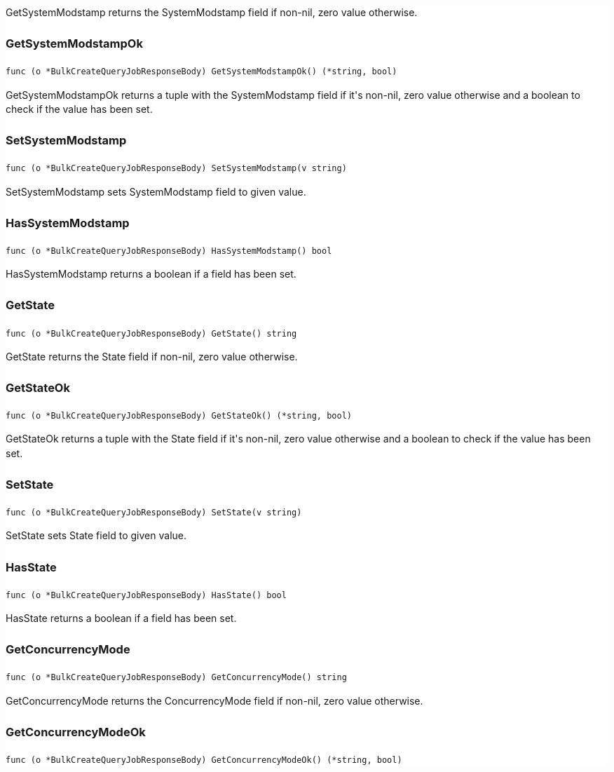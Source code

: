 GetSystemModstamp returns the SystemModstamp field if non-nil, zero value otherwise.

### GetSystemModstampOk

`func (o *BulkCreateQueryJobResponseBody) GetSystemModstampOk() (*string, bool)`

GetSystemModstampOk returns a tuple with the SystemModstamp field if it's non-nil, zero value otherwise
and a boolean to check if the value has been set.

### SetSystemModstamp

`func (o *BulkCreateQueryJobResponseBody) SetSystemModstamp(v string)`

SetSystemModstamp sets SystemModstamp field to given value.

### HasSystemModstamp

`func (o *BulkCreateQueryJobResponseBody) HasSystemModstamp() bool`

HasSystemModstamp returns a boolean if a field has been set.

### GetState

`func (o *BulkCreateQueryJobResponseBody) GetState() string`

GetState returns the State field if non-nil, zero value otherwise.

### GetStateOk

`func (o *BulkCreateQueryJobResponseBody) GetStateOk() (*string, bool)`

GetStateOk returns a tuple with the State field if it's non-nil, zero value otherwise
and a boolean to check if the value has been set.

### SetState

`func (o *BulkCreateQueryJobResponseBody) SetState(v string)`

SetState sets State field to given value.

### HasState

`func (o *BulkCreateQueryJobResponseBody) HasState() bool`

HasState returns a boolean if a field has been set.

### GetConcurrencyMode

`func (o *BulkCreateQueryJobResponseBody) GetConcurrencyMode() string`

GetConcurrencyMode returns the ConcurrencyMode field if non-nil, zero value otherwise.

### GetConcurrencyModeOk

`func (o *BulkCreateQueryJobResponseBody) GetConcurrencyModeOk() (*string, bool)`
